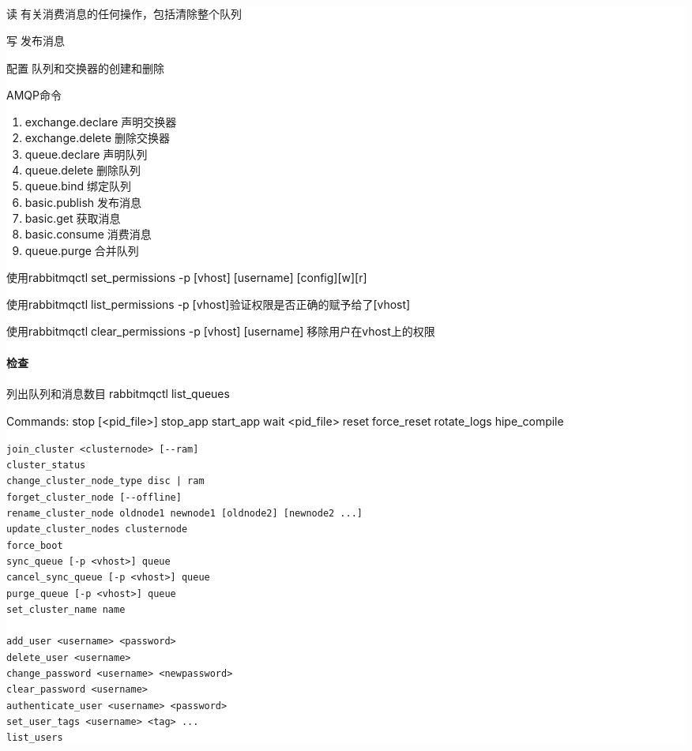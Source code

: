 读 有关消费消息的任何操作，包括清除整个队列

写 发布消息

配置 队列和交换器的创建和删除

AMQP命令

1. exchange.declare 声明交换器
2. exchange.delete 删除交换器
3. queue.declare 声明队列
4. queue.delete  删除队列
5. queue.bind 绑定队列
6. basic.publish 发布消息
7. basic.get 获取消息
8. basic.consume 消费消息
9. queue.purge 合并队列

使用rabbitmqctl set_permissions -p [vhost] [username] [config][w][r]

使用rabbitmqctl list_permissions -p [vhost]验证权限是否正确的赋予给了[vhost]

使用rabbitmqctl clear_permissions -p [vhost] [username] 移除用户在vhost上的权限

#### 检查

列出队列和消息数目 rabbitmqctl list_queues

Commands:
    stop [<pid_file>]
    stop_app
    start_app
    wait <pid_file>
    reset
    force_reset
    rotate_logs <suffix>
    hipe_compile <directory>
    
    join_cluster <clusternode> [--ram]
    cluster_status
    change_cluster_node_type disc | ram
    forget_cluster_node [--offline]
    rename_cluster_node oldnode1 newnode1 [oldnode2] [newnode2 ...]
    update_cluster_nodes clusternode
    force_boot
    sync_queue [-p <vhost>] queue
    cancel_sync_queue [-p <vhost>] queue
    purge_queue [-p <vhost>] queue
    set_cluster_name name
    
    add_user <username> <password>
    delete_user <username>
    change_password <username> <newpassword>
    clear_password <username>
    authenticate_user <username> <password>
    set_user_tags <username> <tag> ...
    list_users
    